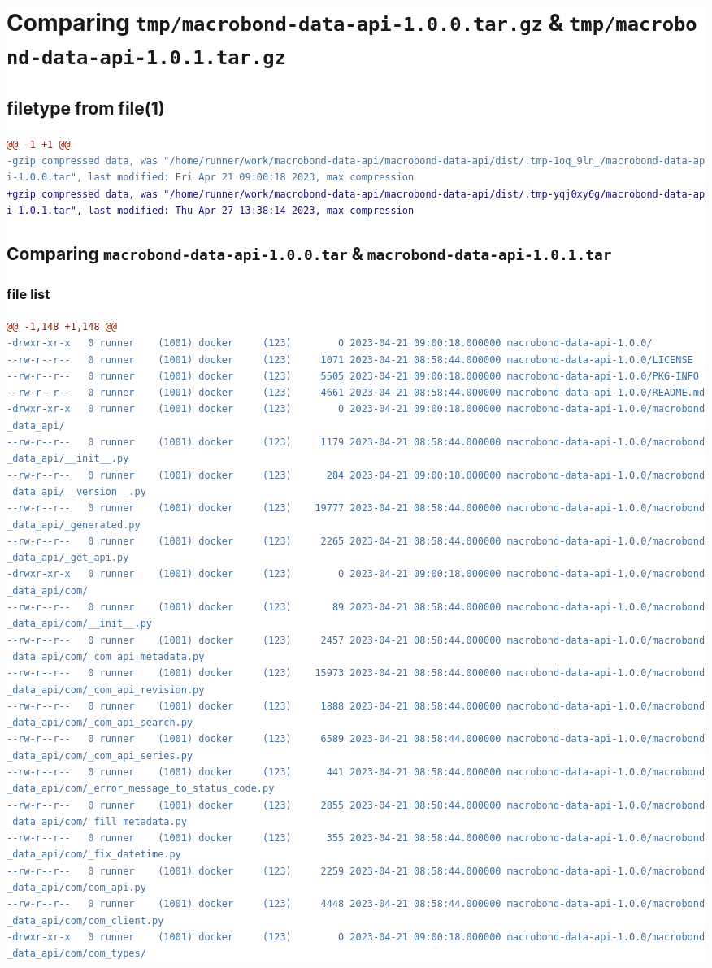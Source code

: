 # Comparing `tmp/macrobond-data-api-1.0.0.tar.gz` & `tmp/macrobond-data-api-1.0.1.tar.gz`

## filetype from file(1)

```diff
@@ -1 +1 @@
-gzip compressed data, was "/home/runner/work/macrobond-data-api/macrobond-data-api/dist/.tmp-1oq_9ln_/macrobond-data-api-1.0.0.tar", last modified: Fri Apr 21 09:00:18 2023, max compression
+gzip compressed data, was "/home/runner/work/macrobond-data-api/macrobond-data-api/dist/.tmp-yqj0xy6g/macrobond-data-api-1.0.1.tar", last modified: Thu Apr 27 13:38:14 2023, max compression
```

## Comparing `macrobond-data-api-1.0.0.tar` & `macrobond-data-api-1.0.1.tar`

### file list

```diff
@@ -1,148 +1,148 @@
-drwxr-xr-x   0 runner    (1001) docker     (123)        0 2023-04-21 09:00:18.000000 macrobond-data-api-1.0.0/
--rw-r--r--   0 runner    (1001) docker     (123)     1071 2023-04-21 08:58:44.000000 macrobond-data-api-1.0.0/LICENSE
--rw-r--r--   0 runner    (1001) docker     (123)     5505 2023-04-21 09:00:18.000000 macrobond-data-api-1.0.0/PKG-INFO
--rw-r--r--   0 runner    (1001) docker     (123)     4661 2023-04-21 08:58:44.000000 macrobond-data-api-1.0.0/README.md
-drwxr-xr-x   0 runner    (1001) docker     (123)        0 2023-04-21 09:00:18.000000 macrobond-data-api-1.0.0/macrobond_data_api/
--rw-r--r--   0 runner    (1001) docker     (123)     1179 2023-04-21 08:58:44.000000 macrobond-data-api-1.0.0/macrobond_data_api/__init__.py
--rw-r--r--   0 runner    (1001) docker     (123)      284 2023-04-21 09:00:18.000000 macrobond-data-api-1.0.0/macrobond_data_api/__version__.py
--rw-r--r--   0 runner    (1001) docker     (123)    19777 2023-04-21 08:58:44.000000 macrobond-data-api-1.0.0/macrobond_data_api/_generated.py
--rw-r--r--   0 runner    (1001) docker     (123)     2265 2023-04-21 08:58:44.000000 macrobond-data-api-1.0.0/macrobond_data_api/_get_api.py
-drwxr-xr-x   0 runner    (1001) docker     (123)        0 2023-04-21 09:00:18.000000 macrobond-data-api-1.0.0/macrobond_data_api/com/
--rw-r--r--   0 runner    (1001) docker     (123)       89 2023-04-21 08:58:44.000000 macrobond-data-api-1.0.0/macrobond_data_api/com/__init__.py
--rw-r--r--   0 runner    (1001) docker     (123)     2457 2023-04-21 08:58:44.000000 macrobond-data-api-1.0.0/macrobond_data_api/com/_com_api_metadata.py
--rw-r--r--   0 runner    (1001) docker     (123)    15973 2023-04-21 08:58:44.000000 macrobond-data-api-1.0.0/macrobond_data_api/com/_com_api_revision.py
--rw-r--r--   0 runner    (1001) docker     (123)     1888 2023-04-21 08:58:44.000000 macrobond-data-api-1.0.0/macrobond_data_api/com/_com_api_search.py
--rw-r--r--   0 runner    (1001) docker     (123)     6589 2023-04-21 08:58:44.000000 macrobond-data-api-1.0.0/macrobond_data_api/com/_com_api_series.py
--rw-r--r--   0 runner    (1001) docker     (123)      441 2023-04-21 08:58:44.000000 macrobond-data-api-1.0.0/macrobond_data_api/com/_error_message_to_status_code.py
--rw-r--r--   0 runner    (1001) docker     (123)     2855 2023-04-21 08:58:44.000000 macrobond-data-api-1.0.0/macrobond_data_api/com/_fill_metadata.py
--rw-r--r--   0 runner    (1001) docker     (123)      355 2023-04-21 08:58:44.000000 macrobond-data-api-1.0.0/macrobond_data_api/com/_fix_datetime.py
--rw-r--r--   0 runner    (1001) docker     (123)     2259 2023-04-21 08:58:44.000000 macrobond-data-api-1.0.0/macrobond_data_api/com/com_api.py
--rw-r--r--   0 runner    (1001) docker     (123)     4448 2023-04-21 08:58:44.000000 macrobond-data-api-1.0.0/macrobond_data_api/com/com_client.py
-drwxr-xr-x   0 runner    (1001) docker     (123)        0 2023-04-21 09:00:18.000000 macrobond-data-api-1.0.0/macrobond_data_api/com/com_types/
```
